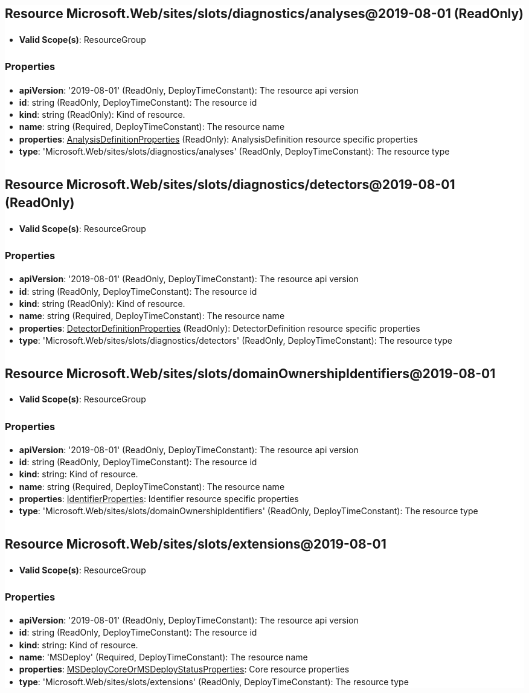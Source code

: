 ## Resource Microsoft.Web/sites/slots/diagnostics/analyses@2019-08-01 (ReadOnly)
* **Valid Scope(s)**: ResourceGroup
### Properties
* **apiVersion**: '2019-08-01' (ReadOnly, DeployTimeConstant): The resource api version
* **id**: string (ReadOnly, DeployTimeConstant): The resource id
* **kind**: string (ReadOnly): Kind of resource.
* **name**: string (Required, DeployTimeConstant): The resource name
* **properties**: [AnalysisDefinitionProperties](#analysisdefinitionproperties) (ReadOnly): AnalysisDefinition resource specific properties
* **type**: 'Microsoft.Web/sites/slots/diagnostics/analyses' (ReadOnly, DeployTimeConstant): The resource type

## Resource Microsoft.Web/sites/slots/diagnostics/detectors@2019-08-01 (ReadOnly)
* **Valid Scope(s)**: ResourceGroup
### Properties
* **apiVersion**: '2019-08-01' (ReadOnly, DeployTimeConstant): The resource api version
* **id**: string (ReadOnly, DeployTimeConstant): The resource id
* **kind**: string (ReadOnly): Kind of resource.
* **name**: string (Required, DeployTimeConstant): The resource name
* **properties**: [DetectorDefinitionProperties](#detectordefinitionproperties) (ReadOnly): DetectorDefinition resource specific properties
* **type**: 'Microsoft.Web/sites/slots/diagnostics/detectors' (ReadOnly, DeployTimeConstant): The resource type

## Resource Microsoft.Web/sites/slots/domainOwnershipIdentifiers@2019-08-01
* **Valid Scope(s)**: ResourceGroup
### Properties
* **apiVersion**: '2019-08-01' (ReadOnly, DeployTimeConstant): The resource api version
* **id**: string (ReadOnly, DeployTimeConstant): The resource id
* **kind**: string: Kind of resource.
* **name**: string (Required, DeployTimeConstant): The resource name
* **properties**: [IdentifierProperties](#identifierproperties): Identifier resource specific properties
* **type**: 'Microsoft.Web/sites/slots/domainOwnershipIdentifiers' (ReadOnly, DeployTimeConstant): The resource type

## Resource Microsoft.Web/sites/slots/extensions@2019-08-01
* **Valid Scope(s)**: ResourceGroup
### Properties
* **apiVersion**: '2019-08-01' (ReadOnly, DeployTimeConstant): The resource api version
* **id**: string (ReadOnly, DeployTimeConstant): The resource id
* **kind**: string: Kind of resource.
* **name**: 'MSDeploy' (Required, DeployTimeConstant): The resource name
* **properties**: [MSDeployCoreOrMSDeployStatusProperties](#msdeploycoreormsdeploystatusproperties): Core resource properties
* **type**: 'Microsoft.Web/sites/slots/extensions' (ReadOnly, DeployTimeConstant): The resource type
